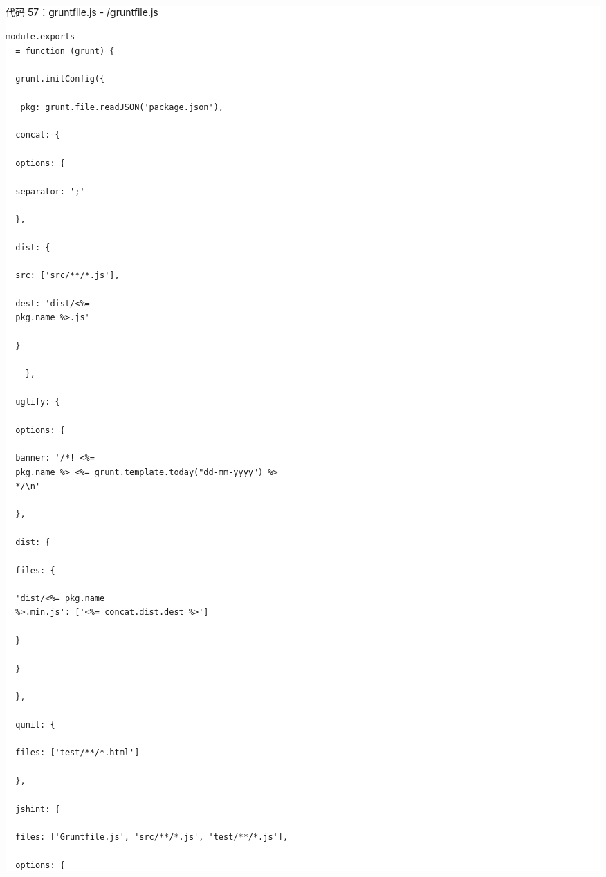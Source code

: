   

代码 57：gruntfile.js - /gruntfile.js

```
module.exports
  = function (grunt) {

  grunt.initConfig({

   pkg: grunt.file.readJSON('package.json'),

  concat: {

  options: {

  separator: ';'

  },

  dist: {

  src: ['src/**/*.js'],

  dest: 'dist/<%=
  pkg.name %>.js'

  }

    },

  uglify: {

  options: {

  banner: '/*! <%=
  pkg.name %> <%= grunt.template.today("dd-mm-yyyy") %>
  */\n'

  },

  dist: {

  files: {

  'dist/<%= pkg.name
  %>.min.js': ['<%= concat.dist.dest %>']

  }

  }

  },

  qunit: {

  files: ['test/**/*.html']

  },

  jshint: {

  files: ['Gruntfile.js', 'src/**/*.js', 'test/**/*.js'],

  options: {
```